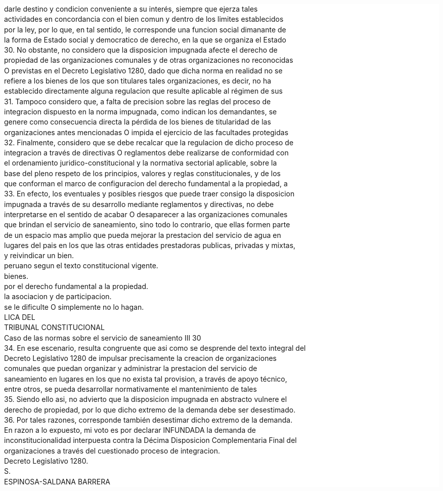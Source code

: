 darle destino y condicion conveniente a su interés, siempre que ejerza tales  
actividades en concordancia con el bien comun y dentro de los limites establecidos  
por la ley, por lo que, en tal sentido, le corresponde una funcion social dimanante de  
la forma de Estado social y democratico de derecho, en la que se organiza el Estado  
30. No obstante, no considero que la disposicion impugnada afecte el derecho de  
propiedad de las organizaciones comunales y de otras organizaciones no reconocidas  
O previstas en el Decreto Legislativo 1280, dado que dicha norma en realidad no se  
refiere a los bienes de los que son titulares tales organizaciones, es decir, no ha  
establecido directamente alguna regulacion que resulte aplicable al régimen de sus  
31. Tampoco considero que, a falta de precision sobre las reglas del proceso de  
integracion dispuesto en la norma impugnada, como indican los demandantes, se  
genere como consecuencia directa la pérdida de los bienes de titularidad de las  
organizaciones antes mencionadas O impida el ejercicio de las facultades protegidas  
32. Finalmente, considero que se debe recalcar que la regulacion de dicho proceso de  
integracion a través de directivas O reglamentos debe realizarse de conformidad con  
el ordenamiento juridico-constitucional y la normativa sectorial aplicable, sobre la  
base del pleno respeto de los principios, valores y reglas constitucionales, y de los  
que conforman el marco de configuracion del derecho fundamental a la propiedad, a  
33. En efecto, los eventuales y posibles riesgos que puede traer consigo la disposicion  
impugnada a través de su desarrollo mediante reglamentos y directivas, no debe  
interpretarse en el sentido de acabar O desaparecer a las organizaciones comunales  
que brindan el servicio de saneamiento, sino todo lo contrario, que ellas formen parte  
de un espacio mas amplio que pueda mejorar la prestacion del servicio de agua en  
lugares del pais en los que las otras entidades prestadoras publicas, privadas y mixtas,  
y reivindicar un bien.  
peruano segun el texto constitucional vigente.  
bienes.  
por el derecho fundamental a la propiedad.  
la asociacion y de participacion.  
se le dificulte O simplemente no lo hagan.  
LICA DEL  
TRIBUNAL CONSTITUCIONAL  
Caso de las normas sobre el servicio de saneamiento III 30  
34. En ese escenario, resulta congruente que asi como se desprende del texto integral del  
Decreto Legislativo 1280 de impulsar precisamente la creacion de organizaciones  
comunales que puedan organizar y administrar la prestacion del servicio de  
saneamiento en lugares en los que no exista tal provision, a través de apoyo técnico,  
entre otros, se pueda desarrollar normativamente el mantenimiento de tales  
35. Siendo ello asi, no advierto que la disposicion impugnada en abstracto vulnere el  
derecho de propiedad, por lo que dicho extremo de la demanda debe ser desestimado.  
36. Por tales razones, corresponde también desestimar dicho extremo de la demanda.  
En razon a lo expuesto, mi voto es por declarar INFUNDADA la demanda de  
inconstitucionalidad interpuesta contra la Décima Disposicion Complementaria Final del  
organizaciones a través del cuestionado proceso de integracion.  
Decreto Legislativo 1280.  
S.  
ESPINOSA-SALDANA BARRERA